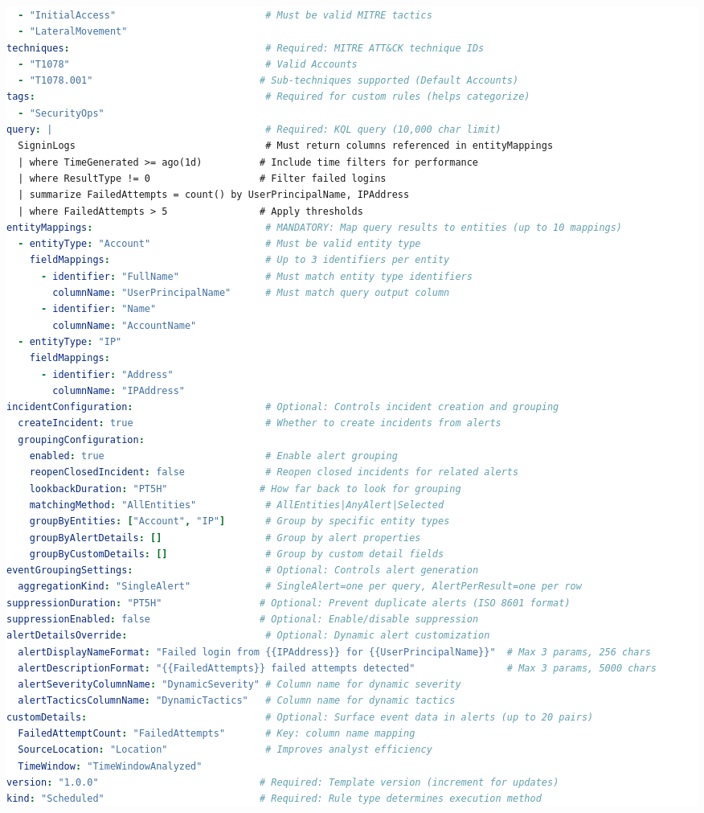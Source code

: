 ```yaml
  - "InitialAccess"                          # Must be valid MITRE tactics
  - "LateralMovement"
techniques:                                  # Required: MITRE ATT&CK technique IDs
  - "T1078"                                  # Valid Accounts
  - "T1078.001"                             # Sub-techniques supported (Default Accounts)
tags:                                        # Required for custom rules (helps categorize)
  - "SecurityOps"
query: |                                     # Required: KQL query (10,000 char limit)
  SigninLogs                                 # Must return columns referenced in entityMappings
  | where TimeGenerated >= ago(1d)          # Include time filters for performance
  | where ResultType != 0                   # Filter failed logins
  | summarize FailedAttempts = count() by UserPrincipalName, IPAddress
  | where FailedAttempts > 5                # Apply thresholds
entityMappings:                              # MANDATORY: Map query results to entities (up to 10 mappings)
  - entityType: "Account"                    # Must be valid entity type
    fieldMappings:                           # Up to 3 identifiers per entity
      - identifier: "FullName"               # Must match entity type identifiers
        columnName: "UserPrincipalName"      # Must match query output column
      - identifier: "Name"
        columnName: "AccountName"
  - entityType: "IP"
    fieldMappings:
      - identifier: "Address"
        columnName: "IPAddress"
incidentConfiguration:                       # Optional: Controls incident creation and grouping
  createIncident: true                       # Whether to create incidents from alerts
  groupingConfiguration:
    enabled: true                            # Enable alert grouping
    reopenClosedIncident: false              # Reopen closed incidents for related alerts
    lookbackDuration: "PT5H"                # How far back to look for grouping
    matchingMethod: "AllEntities"            # AllEntities|AnyAlert|Selected
    groupByEntities: ["Account", "IP"]       # Group by specific entity types
    groupByAlertDetails: []                  # Group by alert properties
    groupByCustomDetails: []                 # Group by custom detail fields
eventGroupingSettings:                       # Optional: Controls alert generation
  aggregationKind: "SingleAlert"             # SingleAlert=one per query, AlertPerResult=one per row
suppressionDuration: "PT5H"                 # Optional: Prevent duplicate alerts (ISO 8601 format)
suppressionEnabled: false                   # Optional: Enable/disable suppression
alertDetailsOverride:                        # Optional: Dynamic alert customization
  alertDisplayNameFormat: "Failed login from {{IPAddress}} for {{UserPrincipalName}}"  # Max 3 params, 256 chars
  alertDescriptionFormat: "{{FailedAttempts}} failed attempts detected"                # Max 3 params, 5000 chars
  alertSeverityColumnName: "DynamicSeverity" # Column name for dynamic severity
  alertTacticsColumnName: "DynamicTactics"   # Column name for dynamic tactics
customDetails:                               # Optional: Surface event data in alerts (up to 20 pairs)
  FailedAttemptCount: "FailedAttempts"       # Key: column name mapping
  SourceLocation: "Location"                 # Improves analyst efficiency
  TimeWindow: "TimeWindowAnalyzed"
version: "1.0.0"                            # Required: Template version (increment for updates)
kind: "Scheduled"                           # Required: Rule type determines execution method
```
